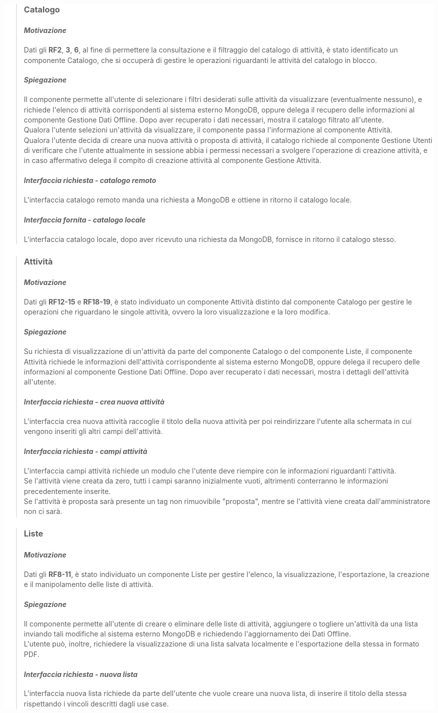 > ### Catalogo
> #### *Motivazione*
> Dati gli **RF2**, **3**, **6**, al fine di permettere la consultazione e il filtraggio del catalogo di attività, è stato identificato un componente Catalogo, che si occuperà di gestire le operazioni riguardanti le attività del catalogo in blocco.
> #### *Spiegazione*
> Il componente permette all'utente di selezionare i filtri desiderati sulle attività da visualizzare (eventualmente nessuno), e richiede l'elenco di attività corrispondenti al sistema esterno MongoDB, oppure delega il recupero delle informazioni al componente Gestione Dati Offline. Dopo aver recuperato i dati necessari, mostra il catalogo filtrato all'utente.<br>
> Qualora l'utente selezioni un'attività da visualizzare, il componente passa l'informazione al componente Attività.<br>
> Qualora l'utente decida di creare una nuova attività o proposta di attività, il catalogo richiede al componente Gestione Utenti di verificare che l'utente attualmente in sessione abbia i permessi necessari a svolgere l'operazione di creazione attività, e in caso affermativo delega il compito di creazione attività al componente Gestione Attività.
> #### *Interfaccia richiesta - catalogo remoto*
> L'interfaccia catalogo remoto manda una richiesta a MongoDB e ottiene in ritorno il catalogo locale.
> #### *Interfaccia fornita - catalogo locale*
> L'interfaccia catalogo locale, dopo aver ricevuto una richiesta da MongoDB, fornisce in ritorno il catalogo stesso.

> ### Attività
> #### *Motivazione*
> Dati gli **RF12-15** e **RF18-19**, è stato individuato un componente Attività distinto dal componente Catalogo per gestire le operazioni che riguardano le singole attività, ovvero la loro visualizzazione e la loro modifica.
> #### *Spiegazione*
> Su richiesta di visualizzazione di un'attività da parte del componente Catalogo o del componente Liste, il componente Attività richiede le informazioni dell'attività corrispondente al sistema esterno MongoDB, oppure delega il recupero delle informazioni al componente Gestione Dati Offline. Dopo aver recuperato i dati necessari, mostra i dettagli dell'attività all'utente.
> #### *Interfaccia richiesta - crea nuova attività*
> L'interfaccia crea nuova attività raccoglie il titolo della nuova attività per poi reindirizzare l'utente alla schermata in cui vengono inseriti gli altri campi dell'attività.
> #### *Interfaccia richiesta - campi attività*
> L'interfaccia campi attività richiede un modulo che l'utente deve riempire con le informazioni riguardanti l'attività.<br>
> Se l'attività viene creata da zero, tutti i campi saranno inizialmente vuoti, altrimenti conterranno le informazioni precedentemente inserite.<br>
> Se l'attività è proposta sarà presente un tag non rimuovibile "proposta", mentre se l'attività viene creata dall'amministratore non ci sarà.

> ### Liste
> #### *Motivazione*
> Dati gli **RF8-11**, è stato individuato un componente Liste per gestire l'elenco, la visualizzazione, l'esportazione, la creazione e il manipolamento delle liste di attività.
> #### *Spiegazione*
> Il componente permette all'utente di creare o eliminare delle liste di attività, aggiungere o togliere un'attività da una lista inviando tali modifiche al sistema esterno MongoDB e richiedendo l'aggiornamento dei Dati Offline.<br>
> L'utente può, inoltre, richiedere la visualizzazione di una lista salvata localmente e l'esportazione della stessa in formato PDF.
> #### *Interfaccia richiesta - nuova lista*
> L'interfaccia nuova lista richiede da parte dell'utente che vuole creare una nuova lista, di inserire il titolo della stessa rispettando i vincoli descritti dagli use case.
